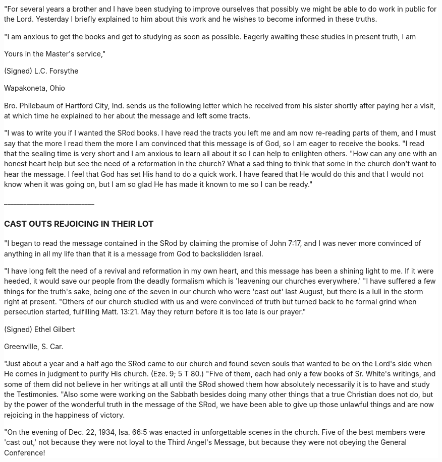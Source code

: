 "For several years a brother and I have been studying to improve ourselves that possibly we might be able to do work in public for the Lord. Yesterday I briefly explained to him about this work and he wishes to become informed in these truths.

 "I am anxious to get the books and get to studying as soon as possible. Eagerly awaiting these studies in present truth, I am

 Yours in the Master's service,"

 (Signed) L.C. Forsythe

 Wapakoneta, Ohio

 Bro. Philebaum of Hartford City, Ind. sends us the following letter which he received from his sister shortly after paying her a visit, at which time he explained to her about the message and left some tracts.

 "I was to write you if I wanted the SRod books. I have read the tracts you left me and am now re-reading parts of them, and I must say that the more I read them the more I am convinced that this message is of God, so I am eager to receive the books. "I read that the sealing time is very short and I am anxious to learn all about it so I can help to enlighten others. "How can any one with an honest heart help but see the need of a reformation in the church? What a sad thing to think that some in the church don't want to hear the message. I feel that God has set His hand to do a quick work. I have feared that He would do this and that I would not know when it was going on, but I am so glad He has made it known to me so I can be ready."

\_\_\_\_\_\_\_\_\_\_\_\_\_\_\_\_\_\_\_\_\_\_\_\_\_\_\_\_

### CAST OUTS REJOICING IN THEIR LOT

 "I began to read the message contained in the SRod by claiming the promise of John 7:17, and I was never more convinced of anything in all my life than that it is a message from God to backslidden Israel.

 "I have long felt the need of a revival and reformation in my own heart, and this message has been a shining light to me. If it were heeded, it would save our people from the deadly formalism which is 'leavening our churches everywhere.' "I have suffered a few things for the truth's sake, being one of the seven in our church who were 'cast out' last August, but there is a lull in the storm right at present. "Others of our church studied with us and were convinced of truth but turned back to he formal grind when persecution started, fulfilling Matt. 13:21. May they return before it is too late is our prayer."

(Signed) Ethel Gilbert

 Greenville, S. Car.

 "Just about a year and a half ago the SRod came to our church and found seven souls that wanted to be on the Lord's side when He comes in judgment to purify His church. (Eze. 9; 5 T 80.) "Five of them, each had only a few books of Sr. White's writings, and some of them did not believe in her writings at all until the SRod showed them how absolutely necessarily it is to have and study the Testimonies. "Also some were working on the Sabbath besides doing many other things that a true Christian does not do, but by the power of the wonderful truth in the message of the SRod, we have been able to give up those unlawful things and are now rejoicing in the happiness of victory.

 "On the evening of Dec. 22, 1934, Isa. 66:5 was enacted in unforgettable scenes in the church. Five of the best members were 'cast out,' not because they were not loyal to the Third Angel's Message, but because they were not obeying the General Conference!
